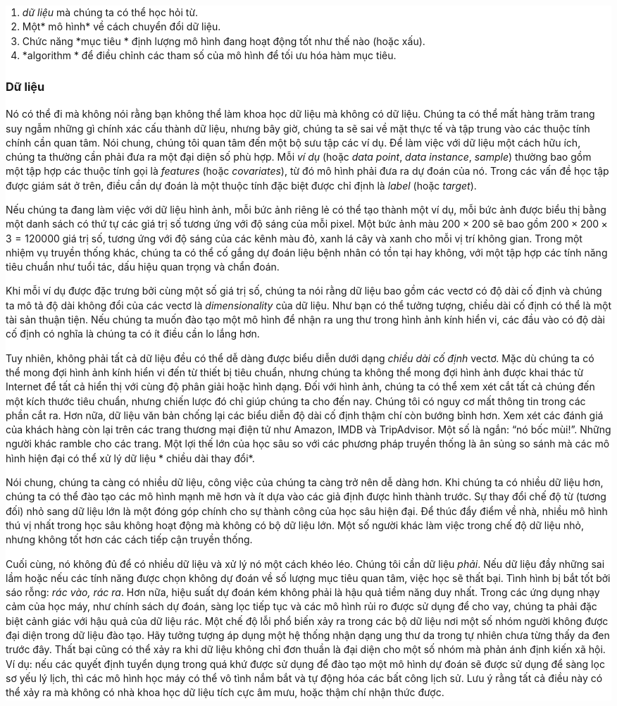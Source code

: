 1. *dữ liệu* mà chúng ta có thể học hỏi từ.
1. Một* mô hình* về cách chuyển đổi dữ liệu.
1. Chức năng *mục tiêu * định lượng mô hình đang hoạt động tốt như thế nào (hoặc xấu).
1. *algorithm * để điều chỉnh các tham số của mô hình để tối ưu hóa hàm mục tiêu.

### Dữ liệu

Nó có thể đi mà không nói rằng bạn không thể làm khoa học dữ liệu mà không có dữ liệu. Chúng ta có thể mất hàng trăm trang suy ngẫm những gì chính xác cấu thành dữ liệu, nhưng bây giờ, chúng ta sẽ sai về mặt thực tế và tập trung vào các thuộc tính chính cần quan tâm. Nói chung, chúng tôi quan tâm đến một bộ sưu tập các ví dụ. Để làm việc với dữ liệu một cách hữu ích, chúng ta thường cần phải đưa ra một đại diện số phù hợp. Mỗi *ví dụ* (hoặc *data point*, *data instance*, *sample*) thường bao gồm một tập hợp các thuộc tính gọi là *features* (hoặc *covariates*), từ đó mô hình phải đưa ra dự đoán của nó. Trong các vấn đề học tập được giám sát ở trên, điều cần dự đoán là một thuộc tính đặc biệt được chỉ định là *label* (hoặc *target*). 

Nếu chúng ta đang làm việc với dữ liệu hình ảnh, mỗi bức ảnh riêng lẻ có thể tạo thành một ví dụ, mỗi bức ảnh được biểu thị bằng một danh sách có thứ tự các giá trị số tương ứng với độ sáng của mỗi pixel. Một bức ảnh màu $200\times 200$ sẽ bao gồm $200\times200\times3=120000$ giá trị số, tương ứng với độ sáng của các kênh màu đỏ, xanh lá cây và xanh cho mỗi vị trí không gian. Trong một nhiệm vụ truyền thống khác, chúng ta có thể cố gắng dự đoán liệu bệnh nhân có tồn tại hay không, với một tập hợp các tính năng tiêu chuẩn như tuổi tác, dấu hiệu quan trọng và chẩn đoán. 

Khi mỗi ví dụ được đặc trưng bởi cùng một số giá trị số, chúng ta nói rằng dữ liệu bao gồm các vectơ có độ dài cố định và chúng ta mô tả độ dài không đổi của các vectơ là *dimensionality* của dữ liệu. Như bạn có thể tưởng tượng, chiều dài cố định có thể là một tài sản thuận tiện. Nếu chúng ta muốn đào tạo một mô hình để nhận ra ung thư trong hình ảnh kính hiển vi, các đầu vào có độ dài cố định có nghĩa là chúng ta có ít điều cần lo lắng hơn. 

Tuy nhiên, không phải tất cả dữ liệu đều có thể dễ dàng được biểu diễn dưới dạng 
*chiều dài cố định* vectơ.
Mặc dù chúng ta có thể mong đợi hình ảnh kính hiển vi đến từ thiết bị tiêu chuẩn, nhưng chúng ta không thể mong đợi hình ảnh được khai thác từ Internet để tất cả hiển thị với cùng độ phân giải hoặc hình dạng. Đối với hình ảnh, chúng ta có thể xem xét cắt tất cả chúng đến một kích thước tiêu chuẩn, nhưng chiến lược đó chỉ giúp chúng ta cho đến nay. Chúng tôi có nguy cơ mất thông tin trong các phần cắt ra. Hơn nữa, dữ liệu văn bản chống lại các biểu diễn độ dài cố định thậm chí còn bướng bỉnh hơn. Xem xét các đánh giá của khách hàng còn lại trên các trang thương mại điện tử như Amazon, IMDB và TripAdvisor. Một số là ngắn: “nó bốc mùi!”. Những người khác ramble cho các trang. Một lợi thế lớn của học sâu so với các phương pháp truyền thống là ân sủng so sánh mà các mô hình hiện đại có thể xử lý dữ liệu * chiều dài thay đổi*. 

Nói chung, chúng ta càng có nhiều dữ liệu, công việc của chúng ta càng trở nên dễ dàng hơn. Khi chúng ta có nhiều dữ liệu hơn, chúng ta có thể đào tạo các mô hình mạnh mẽ hơn và ít dựa vào các giả định được hình thành trước. Sự thay đổi chế độ từ (tương đối) nhỏ sang dữ liệu lớn là một đóng góp chính cho sự thành công của học sâu hiện đại. Để thúc đẩy điểm về nhà, nhiều mô hình thú vị nhất trong học sâu không hoạt động mà không có bộ dữ liệu lớn. Một số người khác làm việc trong chế độ dữ liệu nhỏ, nhưng không tốt hơn các cách tiếp cận truyền thống. 

Cuối cùng, nó không đủ để có nhiều dữ liệu và xử lý nó một cách khéo léo. Chúng tôi cần dữ liệu *phải*. Nếu dữ liệu đầy những sai lầm hoặc nếu các tính năng được chọn không dự đoán về số lượng mục tiêu quan tâm, việc học sẽ thất bại. Tình hình bị bắt tốt bởi sáo rỗng:
*rác vào, rác ra*.
Hơn nữa, hiệu suất dự đoán kém không phải là hậu quả tiềm năng duy nhất. Trong các ứng dụng nhạy cảm của học máy, như chính sách dự đoán, sàng lọc tiếp tục và các mô hình rủi ro được sử dụng để cho vay, chúng ta phải đặc biệt cảnh giác với hậu quả của dữ liệu rác. Một chế độ lỗi phổ biến xảy ra trong các bộ dữ liệu nơi một số nhóm người không được đại diện trong dữ liệu đào tạo. Hãy tưởng tượng áp dụng một hệ thống nhận dạng ung thư da trong tự nhiên chưa từng thấy da đen trước đây. Thất bại cũng có thể xảy ra khi dữ liệu không chỉ đơn thuần là đại diện cho một số nhóm mà phản ánh định kiến xã hội. Ví dụ: nếu các quyết định tuyển dụng trong quá khứ được sử dụng để đào tạo một mô hình dự đoán sẽ được sử dụng để sàng lọc sơ yếu lý lịch, thì các mô hình học máy có thể vô tình nắm bắt và tự động hóa các bất công lịch sử. Lưu ý rằng tất cả điều này có thể xảy ra mà không có nhà khoa học dữ liệu tích cực âm mưu, hoặc thậm chí nhận thức được. 
